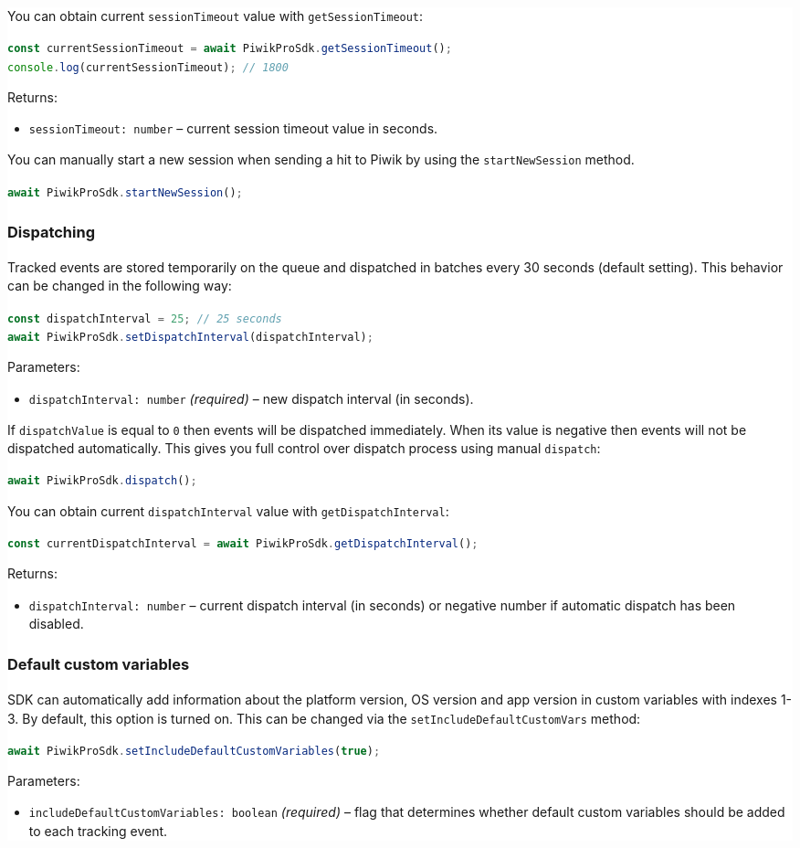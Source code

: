 You can obtain current `sessionTimeout` value with `getSessionTimeout`:

```js
const currentSessionTimeout = await PiwikProSdk.getSessionTimeout();
console.log(currentSessionTimeout); // 1800
```
Returns:
- `sessionTimeout: number` – current session timeout value in seconds.

You can manually start a new session when sending a hit to Piwik by using the `startNewSession` method.

```js
await PiwikProSdk.startNewSession();
```



### Dispatching

Tracked events are stored temporarily on the queue and dispatched in batches every 30 seconds (default setting). This behavior can be changed in the following way:

```js
const dispatchInterval = 25; // 25 seconds
await PiwikProSdk.setDispatchInterval(dispatchInterval);    
```

Parameters:
- `dispatchInterval: number` *(required)* – new dispatch interval (in seconds).

If `dispatchValue` is equal to `0` then events will be dispatched immediately. When its value is negative then events will not be dispatched automatically. This gives you full control over dispatch process using manual `dispatch`:

```js
await PiwikProSdk.dispatch();    
```

You can obtain current `dispatchInterval` value with `getDispatchInterval`:

```js
const currentDispatchInterval = await PiwikProSdk.getDispatchInterval(); 
```
Returns:
- `dispatchInterval: number` – current dispatch interval (in seconds) or negative number if automatic dispatch has been disabled.



### Default custom variables

SDK can automatically add information about the platform version, OS version and app version in custom variables with indexes 1-3. By default, this option is turned on. This can be changed via the `setIncludeDefaultCustomVars` method:
```js
await PiwikProSdk.setIncludeDefaultCustomVariables(true);
```
Parameters:
- `includeDefaultCustomVariables: boolean` *(required)* – flag that determines whether default custom variables should be added to each tracking event.
